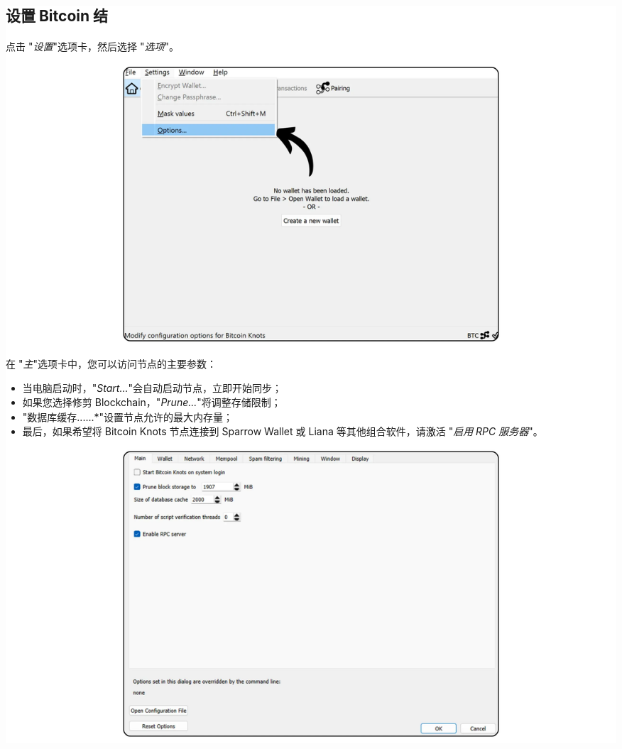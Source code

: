 ## 设置 Bitcoin 结

点击 "*设置*"选项卡，然后选择 "*选项*"。

![Image](assets/fr/08.webp)

在 "*主*"选项卡中，您可以访问节点的主要参数：


- 当电脑启动时，"*Start...*"会自动启动节点，立即开始同步；
- 如果您选择修剪 Blockchain，"*Prune...*"将调整存储限制；
- "数据库缓存......*"设置节点允许的最大内存量；
- 最后，如果希望将 Bitcoin Knots 节点连接到 Sparrow Wallet 或 Liana 等其他组合软件，请激活 "*启用 RPC 服务器*"。

![Image](assets/fr/09.webp)
